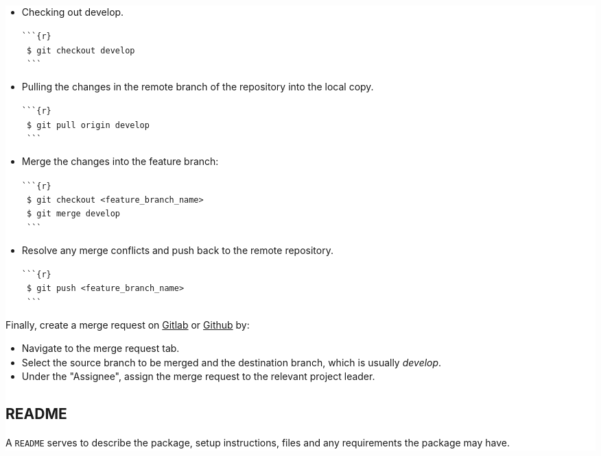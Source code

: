 * Checking out develop.

      ```{r}
       $ git checkout develop
       ``` 

* Pulling the changes in the remote branch of the repository into the local copy.

      ```{r}
       $ git pull origin develop
       ``` 

* Merge the changes into the feature branch:

      ```{r}
       $ git checkout <feature_branch_name>
       $ git merge develop
       ```

* Resolve any merge conflicts and push back to the remote repository.

      ```{r}
       $ git push <feature_branch_name>
       ```

Finally, create a merge request on [Gitlab](https://gitlab.com/exegetic) or [Github](https://github.com/datawookie/www-exegetic-biz) by:

* Navigate to the merge request tab.
* Select the source branch to be merged and the destination branch, which is usually *develop*.
* Under the "Assignee", assign the merge request to the relevant project leader.


## README

A `README` serves to describe the package, setup instructions, files and any requirements the package may have. 


